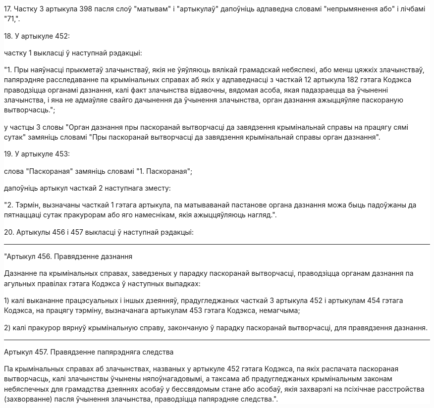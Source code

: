 17\. Частку 3 артыкула 398 пасля слоў "матывам" і "артыкулаў" дапоўніць
адпаведна словамі "непрымянення або" і лічбамі "71,".

18\. У артыкуле 452:

частку 1 выкласці ў наступнай рэдакцыі:

"1. Пры наяўнасці прыкметаў злачынстваў, якія не ўяўляюць вялікай
грамадскай небяспекі, або менш цяжкіх злачынстваў, папярэдняе
расследаванне па крымінальных справах аб якіх у адпаведнасці з
часткай 12 артыкула 182 гэтага Кодэкса праводзіцца органамі
дазнання, калі факт злачынства відавочны, вядомая асоба, якая
падазраецца ва ўчыненні злачынства, і яна не адмаўляе свайго
дачынення да ўчынення злачынства, орган дазнання ажыццяўляе
паскораную вытворчасць.";

у частцы 3 словы "Орган дазнання пры паскоранай вытворчасці да
завядзення крымінальнай справы на працягу сямі сутак" замяніць
словамі "Пры паскоранай вытворчасці да завядзення крымінальнай справы
орган дазнання".

19\. У артыкуле 453:

слова "Паскораная" замяніць словамі "1. Паскораная";

дапоўніць артыкул часткай 2 наступнага зместу:

"2. Тэрмін, вызначаны часткай 1 гэтага артыкула, па матываванай
пастанове органа дазнання можа быць падоўжаны да пятнаццаці
сутак пракурорам або яго намеснікам, якія ажыццяўляюць нагляд.".

20\. Артыкулы 456 і 457 выкласці ў наступнай рэдакцыі:

****

"Артыкул 456. Правядзенне дазнання

Дазнанне па крымінальных справах, заведзеных у парадку паскоранай
вытворчасці, праводзіцца органам дазнання па агульных правілах
гэтага Кодэкса ў наступных выпадках:

1\) калі выкананне працэсуальных і іншых дзеянняў, прадугледжаных
часткай 3 артыкула 452 і артыкулам 454 гэтага Кодэкса, на працягу
тэрміну, вызначанага артыкулам 453 гэтага Кодэкса, немагчыма;

2\) калі пракурор вярнуў крымінальную справу, закончаную ў парадку
паскоранай вытворчасці, для правядзення дазнання.

****

Артыкул 457. Правядзенне папярэдняга следства

Па крымінальных справах аб злачынствах, названых у артыкуле 452 гэтага
Кодэкса, па якіх распачата паскораная вытворчасць, калі злачынствы
ўчынены няпоўнагадовымі, а таксама аб прадугледжаных крымінальным
законам небяспечных для грамадства дзеяннях асобаў у бессвядомым
стане або асобаў, якія захварэлі на псіхічнае расстройства
(захворванне) пасля ўчынення злачынства, праводзіцца папярэдняе
следства.".
